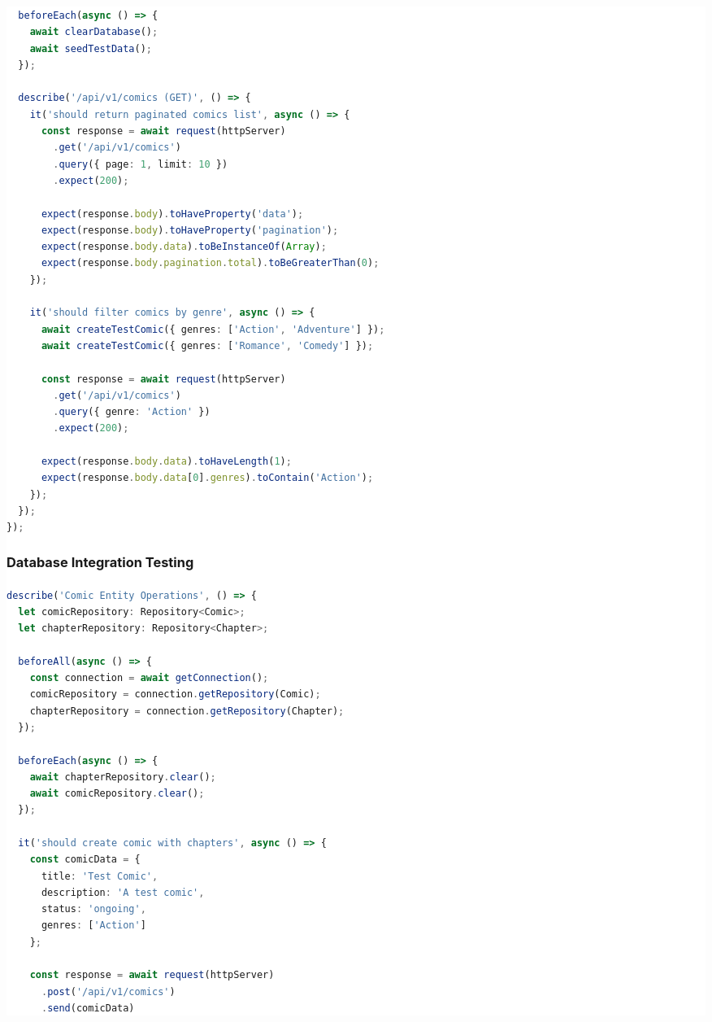 ```typescript
  beforeEach(async () => {
    await clearDatabase();
    await seedTestData();
  });

  describe('/api/v1/comics (GET)', () => {
    it('should return paginated comics list', async () => {
      const response = await request(httpServer)
        .get('/api/v1/comics')
        .query({ page: 1, limit: 10 })
        .expect(200);

      expect(response.body).toHaveProperty('data');
      expect(response.body).toHaveProperty('pagination');
      expect(response.body.data).toBeInstanceOf(Array);
      expect(response.body.pagination.total).toBeGreaterThan(0);
    });

    it('should filter comics by genre', async () => {
      await createTestComic({ genres: ['Action', 'Adventure'] });
      await createTestComic({ genres: ['Romance', 'Comedy'] });

      const response = await request(httpServer)
        .get('/api/v1/comics')
        .query({ genre: 'Action' })
        .expect(200);

      expect(response.body.data).toHaveLength(1);
      expect(response.body.data[0].genres).toContain('Action');
    });
  });
});
```

### Database Integration Testing

```typescript
describe('Comic Entity Operations', () => {
  let comicRepository: Repository<Comic>;
  let chapterRepository: Repository<Chapter>;

  beforeAll(async () => {
    const connection = await getConnection();
    comicRepository = connection.getRepository(Comic);
    chapterRepository = connection.getRepository(Chapter);
  });

  beforeEach(async () => {
    await chapterRepository.clear();
    await comicRepository.clear();
  });

  it('should create comic with chapters', async () => {
    const comicData = {
      title: 'Test Comic',
      description: 'A test comic',
      status: 'ongoing',
      genres: ['Action']
    };

    const response = await request(httpServer)
      .post('/api/v1/comics')
      .send(comicData)
```
